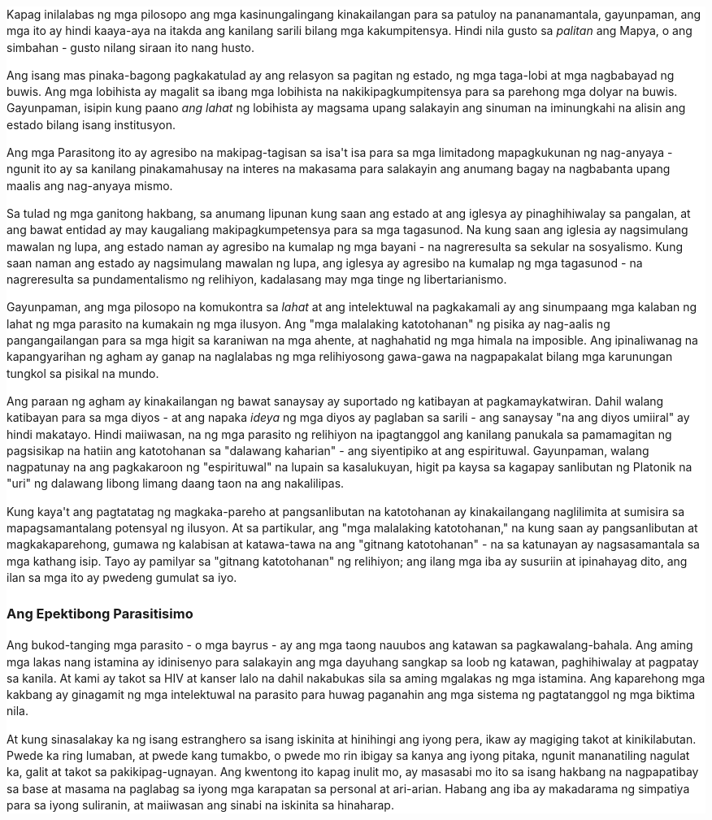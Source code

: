Kapag inilalabas ng mga pilosopo ang mga kasinungalingang kinakailangan para sa patuloy na pananamantala, gayunpaman, ang mga ito ay hindi kaaya-aya na itakda ang kanilang sarili bilang mga kakumpitensya. Hindi nila gusto sa *palitan* ang Mapya, o ang simbahan - gusto nilang siraan ito nang husto.

Ang isang mas pinaka-bagong pagkakatulad ay ang relasyon sa pagitan ng estado, ng mga taga-lobi at mga nagbabayad ng buwis. Ang mga lobihista ay magalit sa ibang mga lobihista na nakikipagkumpitensya para sa parehong mga dolyar na buwis. Gayunpaman, isipin kung paano *ang lahat* ng lobihista ay magsama upang salakayin ang sinuman na iminungkahi na alisin ang estado bilang isang institusyon.

Ang mga Parasitong ito ay agresibo na makipag-tagisan sa isa't isa para sa mga limitadong mapagkukunan ng nag-anyaya - ngunit ito ay sa kanilang pinakamahusay na interes na makasama para salakayin ang anumang bagay na nagbabanta upang maalis ang nag-anyaya mismo.

Sa tulad ng mga ganitong hakbang, sa anumang lipunan kung saan ang estado at ang iglesya ay pinaghihiwalay sa pangalan, at ang bawat entidad ay may kaugaliang makipagkumpetensya para sa mga tagasunod. Na kung saan ang iglesia ay nagsimulang mawalan ng lupa, ang estado naman ay agresibo na kumalap ng mga bayani - na nagreresulta sa sekular na sosyalismo. Kung saan naman ang estado ay nagsimulang mawalan ng lupa, ang iglesya ay agresibo na kumalap ng mga tagasunod - na nagreresulta sa pundamentalismo ng relihiyon, kadalasang may mga tinge ng libertarianismo.

Gayunpaman, ang mga pilosopo na komukontra sa *lahat* at ang intelektuwal na pagkakamali ay ang sinumpaang mga kalaban ng lahat ng mga parasito na kumakain ng mga ilusyon. Ang "mga malalaking katotohanan" ng pisika ay nag-aalis ng pangangailangan para sa mga higit sa karaniwan na mga ahente, at naghahatid ng mga himala na imposible. Ang ipinaliwanag na kapangyarihan ng agham ay ganap na naglalabas ng mga relihiyosong gawa-gawa na nagpapakalat bilang mga karunungan tungkol sa pisikal na mundo.

Ang paraan ng agham ay kinakailangan ng bawat sanaysay ay suportado ng katibayan at pagkamaykatwiran. Dahil walang katibayan para sa mga diyos - at ang napaka *ideya* ng mga diyos ay paglaban sa sarili - ang sanaysay "na ang diyos umiiral" ay hindi makatayo. Hindi maiiwasan, na ng mga parasito ng relihiyon na ipagtanggol ang kanilang panukala sa pamamagitan ng pagsisikap na hatiin ang katotohanan sa "dalawang kaharian" - ang siyentipiko at ang espirituwal. Gayunpaman, walang nagpatunay na ang pagkakaroon ng "espirituwal" na lupain sa kasalukuyan, higit pa kaysa sa kagapay sanlibutan ng Platonik na "uri" ng dalawang libong limang daang taon na ang nakalilipas.

Kung kaya't ang pagtatatag ng magkaka-pareho at pangsanlibutan na katotohanan ay kinakailangang naglilimita at sumisira sa mapagsamantalang potensyal ng ilusyon. At sa partikular, ang "mga malalaking katotohanan," na kung saan ay pangsanlibutan at magkakaparehong, gumawa ng kalabisan at katawa-tawa na ang "gitnang katotohanan" - na sa katunayan ay nagsasamantala sa mga kathang isip. Tayo ay pamilyar sa "gitnang katotohanan" ng relihiyon; ang ilang mga iba ay susuriin at ipinahayag dito, ang ilan sa mga ito ay pwedeng gumulat sa iyo.

### Ang Epektibong Parasitisimo

Ang bukod-tanging mga parasito - o mga bayrus - ay ang mga taong nauubos ang katawan sa pagkawalang-bahala. Ang aming mga lakas nang istamina ay idinisenyo para salakayin ang mga dayuhang sangkap sa loob ng katawan, paghihiwalay at pagpatay sa kanila. At kami ay takot sa HIV at kanser lalo na dahil nakabukas sila sa aming mgalakas ng mga istamina. Ang kaparehong mga kakbang ay ginagamit ng mga intelektuwal na parasito para huwag paganahin ang mga sistema ng pagtatanggol ng mga biktima nila.

At kung sinasalakay ka ng isang estranghero sa isang iskinita at hinihingi ang iyong pera, ikaw ay magiging takot at kinikilabutan. Pwede ka ring lumaban, at pwede kang tumakbo, o pwede mo rin ibigay sa kanya ang iyong pitaka, ngunit mananatiling nagulat ka, galit at takot sa pakikipag-ugnayan. Ang kwentong ito kapag inulit mo, ay masasabi mo ito sa isang hakbang na nagpapatibay sa base at masama na paglabag sa iyong mga karapatan sa personal at ari-arian. Habang ang iba ay makadarama ng simpatiya para sa iyong suliranin, at maiiwasan ang sinabi na iskinita sa hinaharap.
